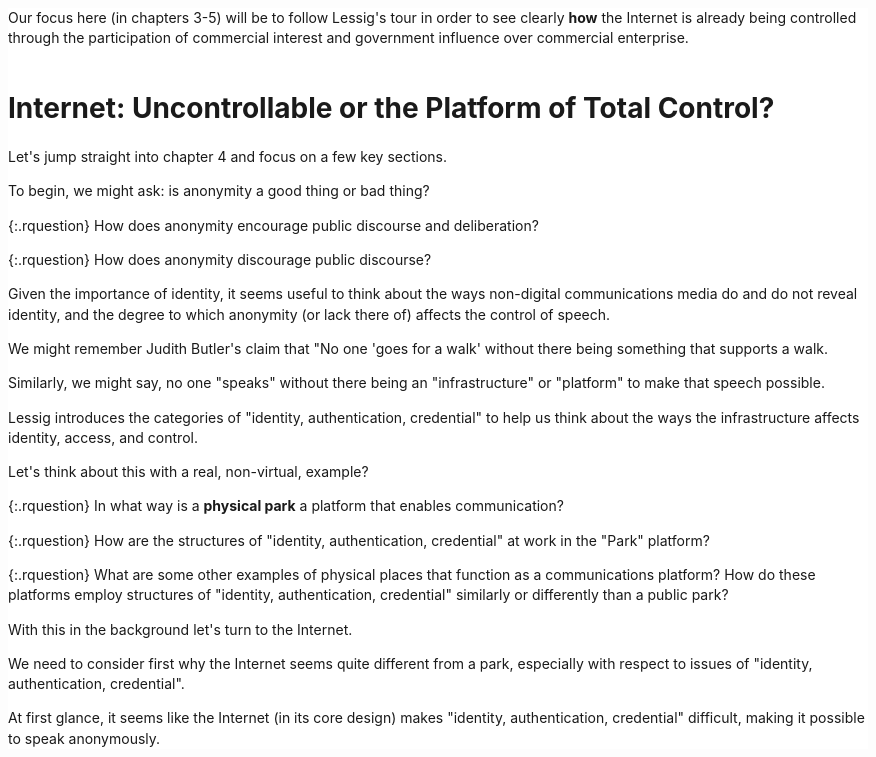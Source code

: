 Our focus here (in chapters 3-5) will be to follow Lessig's tour in order to see clearly **how** the Internet is already being controlled through the participation of commercial interest and government influence over commercial enterprise.

# Internet: Uncontrollable or the Platform of Total Control?

Let's jump straight into chapter 4 and focus on a few key sections.

<div class="discussion" markdown="1">

To begin, we might ask: is anonymity a good thing or bad thing?

{:.rquestion}
How does anonymity encourage public discourse and deliberation?

{:.rquestion}
How does anonymity discourage public discourse?

</div>

Given the importance of identity, it seems useful to think about the ways non-digital communications media do and do not reveal identity, and the degree to which anonymity (or lack there of) affects the control of speech.

We might remember Judith Butler's claim that "No one 'goes for a walk' without there being something that supports a walk.

Similarly, we might say, no one "speaks" without there being an "infrastructure" or "platform" to make that speech possible.

Lessig introduces the categories of "identity, authentication, credential" to help us think about the ways the infrastructure affects identity, access, and control.

<div class="discussion" markdown="1">

Let's think about this with a real, non-virtual, example?

{:.rquestion}
In what way is a **physical park** a platform that enables communication? 

{:.rquestion}
How are the structures of "identity, authentication, credential" at work in the "Park" platform?

{:.rquestion}
What are some other examples of physical places that function as a communications platform? How do these platforms employ structures of "identity, authentication, credential" similarly or differently than a public park?

</div>

With this in the background let's turn to the Internet.

We need to consider first why the Internet seems quite different from a park, especially with respect to issues of "identity, authentication, credential".

At first glance, it seems like the Internet (in its core design) makes "identity, authentication, credential" difficult, making it possible to speak anonymously. 
